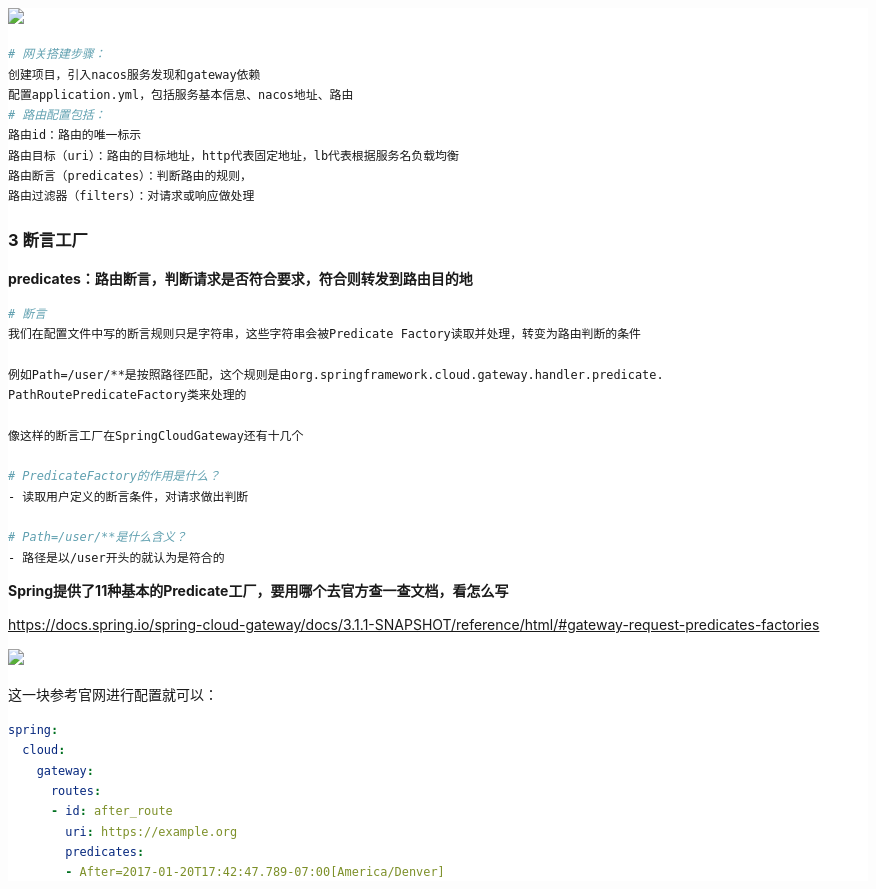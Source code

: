 ![](https://notes2021.oss-cn-beijing.aliyuncs.com/2021/image-20211214000341355.png)

```bash
# 网关搭建步骤：
创建项目，引入nacos服务发现和gateway依赖
配置application.yml，包括服务基本信息、nacos地址、路由
# 路由配置包括：
路由id：路由的唯一标示
路由目标（uri）：路由的目标地址，http代表固定地址，lb代表根据服务名负载均衡
路由断言（predicates）：判断路由的规则，
路由过滤器（filters）：对请求或响应做处理
```



### 3 断言工厂

**predicates：路由断言，判断请求是否符合要求，符合则转发到路由目的地**

```bash
# 断言
我们在配置文件中写的断言规则只是字符串，这些字符串会被Predicate Factory读取并处理，转变为路由判断的条件

例如Path=/user/**是按照路径匹配，这个规则是由org.springframework.cloud.gateway.handler.predicate.
PathRoutePredicateFactory类来处理的

像这样的断言工厂在SpringCloudGateway还有十几个

# PredicateFactory的作用是什么？
- 读取用户定义的断言条件，对请求做出判断

# Path=/user/**是什么含义？
- 路径是以/user开头的就认为是符合的	
```



**Spring提供了11种基本的Predicate工厂，要用哪个去官方查一查文档，看怎么写**

https://docs.spring.io/spring-cloud-gateway/docs/3.1.1-SNAPSHOT/reference/html/#gateway-request-predicates-factories

![](https://notes2021.oss-cn-beijing.aliyuncs.com/2021/image-20211214001242768.png?w=600)



这一块参考官网进行配置就可以：

```yaml
spring:
  cloud:
    gateway:
      routes:
      - id: after_route
        uri: https://example.org
        predicates:
        - After=2017-01-20T17:42:47.789-07:00[America/Denver]
```
